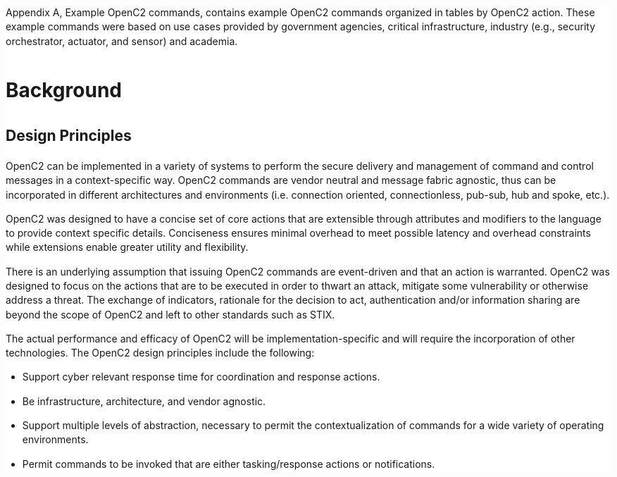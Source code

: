Appendix A, Example OpenC2 commands, contains example OpenC2 commands
organized in tables by OpenC2 action. These example commands were based
on use cases provided by government agencies, critical infrastructure,
industry (e.g., security orchestrator, actuator, and sensor) and
academia.

<span id="_Toc444611149" class="anchor"><span id="_Ref444668883"
class="anchor"></span></span>

<span id="_Ref444670906" class="anchor"><span id="_Toc459584777" class="anchor"></span></span>Background
========================================================================================================

<span id="_Toc444258418" class="anchor"><span id="_Toc444611150" class="anchor"><span id="_Toc459584778" class="anchor"></span></span></span>Design Principles
--------------------------------------------------------------------------------------------------------------------------------------------------------------

<span id="_Toc439802221" class="anchor"><span id="_Toc439802590"
class="anchor"></span></span>OpenC2 can be implemented in a variety of
systems to perform the secure delivery and management of command and
control messages in a context-specific way. OpenC2 commands are vendor
neutral and message fabric agnostic, thus can be incorporated in
different architectures and environments (i.e. connection oriented,
connectionless, pub-sub, hub and spoke, etc.).

<span id="_Toc439802224" class="anchor"><span id="_Toc439802593"
class="anchor"></span></span>OpenC2 was designed to have a concise set
of core actions that are extensible through attributes and modifiers to
the language to provide context specific details. Conciseness ensures
minimal overhead to meet possible latency and overhead constraints while
extensions enable greater utility and flexibility.

There is an underlying assumption that issuing OpenC2 commands are
event-driven and that an action is warranted. OpenC2 was designed to
focus on the actions that are to be executed in order to thwart an
attack, mitigate some vulnerability or otherwise address a threat. The
exchange of indicators, rationale for the decision to act,
authentication and/or information sharing are beyond the scope of OpenC2
and left to other standards such as STIX.

The actual performance and efficacy of OpenC2 will be
implementation-specific and will require the incorporation of other
technologies. The OpenC2 design principles include the following:

-   Support cyber relevant response time for coordination and
    response actions.

-   Be infrastructure, architecture, and vendor agnostic.

-   Support multiple levels of abstraction, necessary to permit the
    contextualization of commands for a wide variety of
    operating environments.

-   Permit commands to be invoked that are either tasking/response
    actions or notifications.

